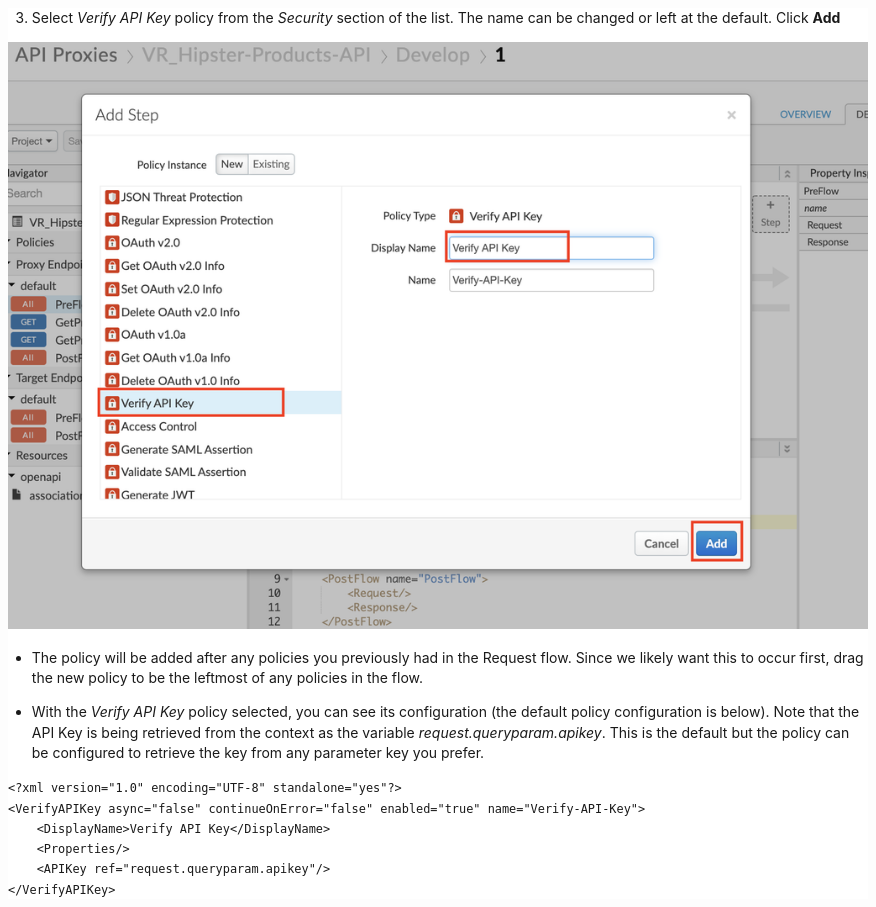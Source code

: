 3. Select *Verify API Key* policy from the *Security* section of the list.  The name can be changed or left at the default. Click **Add**

![image alt text](./media/image_5.png)

* The policy will be added after any policies you previously had in the Request flow.  Since we likely want this to occur first, drag the new policy to be the leftmost of any policies in the flow.

* With the *Verify API Key* policy selected, you can see its configuration (the default policy configuration is below).  Note that the API Key is being retrieved from the context as the variable *request.queryparam.apikey*.  This is the default but the policy can be configured to retrieve the key from any parameter key you prefer.

```
<?xml version="1.0" encoding="UTF-8" standalone="yes"?>
<VerifyAPIKey async="false" continueOnError="false" enabled="true" name="Verify-API-Key">
    <DisplayName>Verify API Key</DisplayName>
    <Properties/>
    <APIKey ref="request.queryparam.apikey"/>
</VerifyAPIKey>
```
